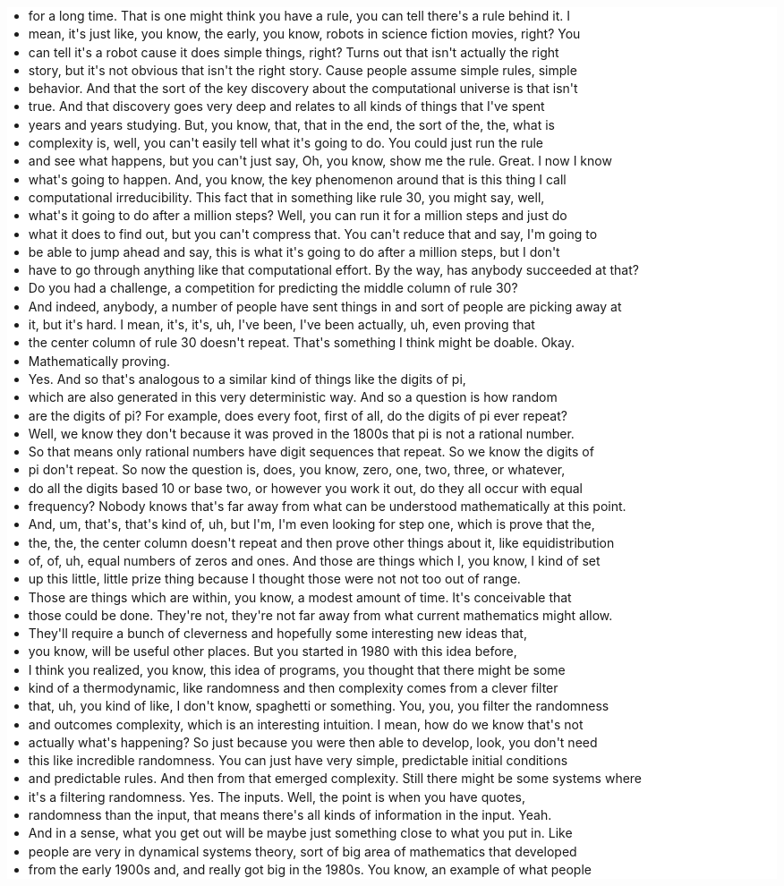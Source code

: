 *  for a long time. That is one might think you have a rule, you can tell there's a rule behind it. I
*  mean, it's just like, you know, the early, you know, robots in science fiction movies, right? You
*  can tell it's a robot cause it does simple things, right? Turns out that isn't actually the right
*  story, but it's not obvious that isn't the right story. Cause people assume simple rules, simple
*  behavior. And that the sort of the key discovery about the computational universe is that isn't
*  true. And that discovery goes very deep and relates to all kinds of things that I've spent
*  years and years studying. But, you know, that, that in the end, the sort of the, the, what is
*  complexity is, well, you can't easily tell what it's going to do. You could just run the rule
*  and see what happens, but you can't just say, Oh, you know, show me the rule. Great. I now I know
*  what's going to happen. And, you know, the key phenomenon around that is this thing I call
*  computational irreducibility. This fact that in something like rule 30, you might say, well,
*  what's it going to do after a million steps? Well, you can run it for a million steps and just do
*  what it does to find out, but you can't compress that. You can't reduce that and say, I'm going to
*  be able to jump ahead and say, this is what it's going to do after a million steps, but I don't
*  have to go through anything like that computational effort. By the way, has anybody succeeded at that?
*  Do you had a challenge, a competition for predicting the middle column of rule 30?
*  And indeed, anybody, a number of people have sent things in and sort of people are picking away at
*  it, but it's hard. I mean, it's, it's, uh, I've been, I've been actually, uh, even proving that
*  the center column of rule 30 doesn't repeat. That's something I think might be doable. Okay.
*  Mathematically proving.
*  Yes. And so that's analogous to a similar kind of things like the digits of pi,
*  which are also generated in this very deterministic way. And so a question is how random
*  are the digits of pi? For example, does every foot, first of all, do the digits of pi ever repeat?
*  Well, we know they don't because it was proved in the 1800s that pi is not a rational number.
*  So that means only rational numbers have digit sequences that repeat. So we know the digits of
*  pi don't repeat. So now the question is, does, you know, zero, one, two, three, or whatever,
*  do all the digits based 10 or base two, or however you work it out, do they all occur with equal
*  frequency? Nobody knows that's far away from what can be understood mathematically at this point.
*  And, um, that's, that's kind of, uh, but I'm, I'm even looking for step one, which is prove that the,
*  the, the, the center column doesn't repeat and then prove other things about it, like equidistribution
*  of, of, uh, equal numbers of zeros and ones. And those are things which I, you know, I kind of set
*  up this little, little prize thing because I thought those were not not too out of range.
*  Those are things which are within, you know, a modest amount of time. It's conceivable that
*  those could be done. They're not, they're not far away from what current mathematics might allow.
*  They'll require a bunch of cleverness and hopefully some interesting new ideas that,
*  you know, will be useful other places. But you started in 1980 with this idea before,
*  I think you realized, you know, this idea of programs, you thought that there might be some
*  kind of a thermodynamic, like randomness and then complexity comes from a clever filter
*  that, uh, you kind of like, I don't know, spaghetti or something. You, you, you filter the randomness
*  and outcomes complexity, which is an interesting intuition. I mean, how do we know that's not
*  actually what's happening? So just because you were then able to develop, look, you don't need
*  this like incredible randomness. You can just have very simple, predictable initial conditions
*  and predictable rules. And then from that emerged complexity. Still there might be some systems where
*  it's a filtering randomness. Yes. The inputs. Well, the point is when you have quotes,
*  randomness than the input, that means there's all kinds of information in the input. Yeah.
*  And in a sense, what you get out will be maybe just something close to what you put in. Like
*  people are very in dynamical systems theory, sort of big area of mathematics that developed
*  from the early 1900s and, and really got big in the 1980s. You know, an example of what people